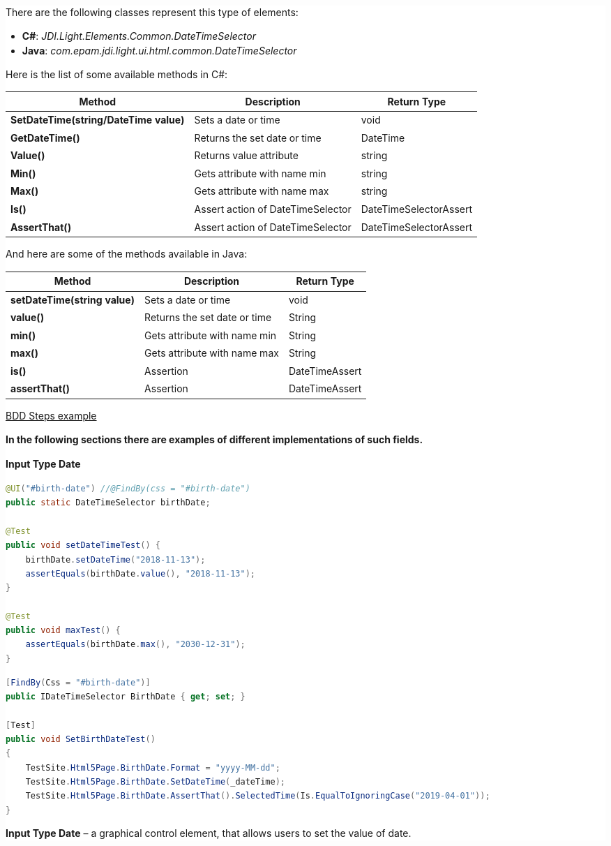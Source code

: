 There are the following classes represent this type of elements:

 - __C#__: _JDI.Light.Elements.Common.DateTimeSelector_
 - __Java__: _com.epam.jdi.light.ui.html.common.DateTimeSelector_

Here is the list of some available methods in C#:

|Method | Description | Return Type
--- | --- | ---
**SetDateTime(string/DateTime value)** | Sets a date or time | void
**GetDateTime()** | Returns the set date or time | DateTime
**Value()** | Returns value attribute | string
**Min()** | Gets attribute with name min | string
**Max()** | Gets attribute with name max | string
**Is()** | Assert action of DateTimeSelector | DateTimeSelectorAssert
**AssertThat()** | Assert action of DateTimeSelector | DateTimeSelectorAssert

And here are some of the methods available in Java:

|Method | Description | Return Type
--- | --- | ---
**setDateTime(string value)** | Sets a date or time | void
**value()** | Returns the set date or time | String
**min()** | Gets attribute with name min | String
**max()** | Gets attribute with name max | String
**is()** | Assertion | DateTimeAssert
**assertThat()** | Assertion | DateTimeAssert

[BDD Steps example](https://jdi-docs.github.io/jdi-light/#datetimeselector-2)

__In the following sections there are examples of different implementations of such fields.__

__Input Type Date__

```java 
@UI("#birth-date") //@FindBy(css = "#birth-date") 
public static DateTimeSelector birthDate;

@Test
public void setDateTimeTest() {
    birthDate.setDateTime("2018-11-13");
    assertEquals(birthDate.value(), "2018-11-13");
}

@Test
public void maxTest() {
    assertEquals(birthDate.max(), "2030-12-31");
}
```
```csharp 
[FindBy(Css = "#birth-date")]
public IDateTimeSelector BirthDate { get; set; }
        
[Test]
public void SetBirthDateTest()
{
    TestSite.Html5Page.BirthDate.Format = "yyyy-MM-dd";
    TestSite.Html5Page.BirthDate.SetDateTime(_dateTime);    
    TestSite.Html5Page.BirthDate.AssertThat().SelectedTime(Is.EqualToIgnoringCase("2019-04-01"));	
}
```
**Input Type Date** – a graphical control element, that allows users to set the value of date.
